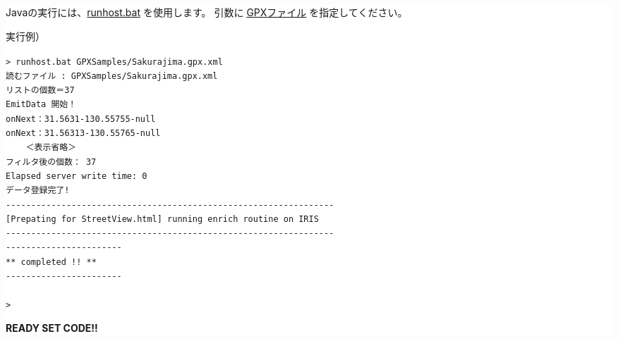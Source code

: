 Javaの実行には、[runhost.bat](./Java/runhost.bat) を使用します。
引数に [GPXファイル](./Java/GPXSamples) を指定してください。

実行例）
```
> runhost.bat GPXSamples/Sakurajima.gpx.xml
読むファイル : GPXSamples/Sakurajima.gpx.xml
リストの個数＝37
EmitData 開始！
onNext：31.5631-130.55755-null
onNext：31.56313-130.55765-null
    ＜表示省略＞
フィルタ後の個数： 37
Elapsed server write time: 0
データ登録完了!
-----------------------------------------------------------------
[Prepating for StreetView.html] running enrich routine on IRIS
-----------------------------------------------------------------
-----------------------
** completed !! **
-----------------------

>     
```


**READY SET CODE!!**